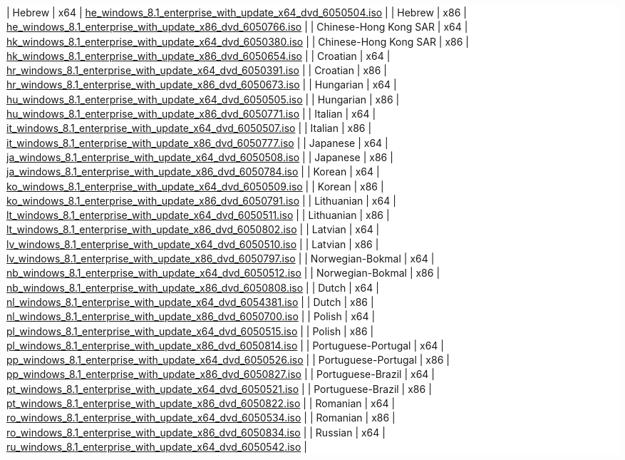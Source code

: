 | Hebrew                 | x64  | [he_windows_8.1_enterprise_with_update_x64_dvd_6050504.iso](https://drive.massgrave.dev/he_windows_8.1_enterprise_with_update_x64_dvd_6050504.iso)           |
| Hebrew                 | x86  | [he_windows_8.1_enterprise_with_update_x86_dvd_6050766.iso](https://drive.massgrave.dev/he_windows_8.1_enterprise_with_update_x86_dvd_6050766.iso)           |
| Chinese-Hong Kong SAR  | x64  | [hk_windows_8.1_enterprise_with_update_x64_dvd_6050380.iso](https://drive.massgrave.dev/hk_windows_8.1_enterprise_with_update_x64_dvd_6050380.iso)           |
| Chinese-Hong Kong SAR  | x86  | [hk_windows_8.1_enterprise_with_update_x86_dvd_6050654.iso](https://drive.massgrave.dev/hk_windows_8.1_enterprise_with_update_x86_dvd_6050654.iso)           |
| Croatian               | x64  | [hr_windows_8.1_enterprise_with_update_x64_dvd_6050391.iso](https://drive.massgrave.dev/hr_windows_8.1_enterprise_with_update_x64_dvd_6050391.iso)           |
| Croatian               | x86  | [hr_windows_8.1_enterprise_with_update_x86_dvd_6050673.iso](https://drive.massgrave.dev/hr_windows_8.1_enterprise_with_update_x86_dvd_6050673.iso)           |
| Hungarian              | x64  | [hu_windows_8.1_enterprise_with_update_x64_dvd_6050505.iso](https://drive.massgrave.dev/hu_windows_8.1_enterprise_with_update_x64_dvd_6050505.iso)           |
| Hungarian              | x86  | [hu_windows_8.1_enterprise_with_update_x86_dvd_6050771.iso](https://drive.massgrave.dev/hu_windows_8.1_enterprise_with_update_x86_dvd_6050771.iso)           |
| Italian                | x64  | [it_windows_8.1_enterprise_with_update_x64_dvd_6050507.iso](https://drive.massgrave.dev/it_windows_8.1_enterprise_with_update_x64_dvd_6050507.iso)           |
| Italian                | x86  | [it_windows_8.1_enterprise_with_update_x86_dvd_6050777.iso](https://drive.massgrave.dev/it_windows_8.1_enterprise_with_update_x86_dvd_6050777.iso)           |
| Japanese               | x64  | [ja_windows_8.1_enterprise_with_update_x64_dvd_6050508.iso](https://drive.massgrave.dev/ja_windows_8.1_enterprise_with_update_x64_dvd_6050508.iso)           |
| Japanese               | x86  | [ja_windows_8.1_enterprise_with_update_x86_dvd_6050784.iso](https://drive.massgrave.dev/ja_windows_8.1_enterprise_with_update_x86_dvd_6050784.iso)           |
| Korean                 | x64  | [ko_windows_8.1_enterprise_with_update_x64_dvd_6050509.iso](https://drive.massgrave.dev/ko_windows_8.1_enterprise_with_update_x64_dvd_6050509.iso)           |
| Korean                 | x86  | [ko_windows_8.1_enterprise_with_update_x86_dvd_6050791.iso](https://drive.massgrave.dev/ko_windows_8.1_enterprise_with_update_x86_dvd_6050791.iso)           |
| Lithuanian             | x64  | [lt_windows_8.1_enterprise_with_update_x64_dvd_6050511.iso](https://drive.massgrave.dev/lt_windows_8.1_enterprise_with_update_x64_dvd_6050511.iso)           |
| Lithuanian             | x86  | [lt_windows_8.1_enterprise_with_update_x86_dvd_6050802.iso](https://drive.massgrave.dev/lt_windows_8.1_enterprise_with_update_x86_dvd_6050802.iso)           |
| Latvian                | x64  | [lv_windows_8.1_enterprise_with_update_x64_dvd_6050510.iso](https://drive.massgrave.dev/lv_windows_8.1_enterprise_with_update_x64_dvd_6050510.iso)           |
| Latvian                | x86  | [lv_windows_8.1_enterprise_with_update_x86_dvd_6050797.iso](https://drive.massgrave.dev/lv_windows_8.1_enterprise_with_update_x86_dvd_6050797.iso)           |
| Norwegian-Bokmal       | x64  | [nb_windows_8.1_enterprise_with_update_x64_dvd_6050512.iso](https://drive.massgrave.dev/nb_windows_8.1_enterprise_with_update_x64_dvd_6050512.iso)           |
| Norwegian-Bokmal       | x86  | [nb_windows_8.1_enterprise_with_update_x86_dvd_6050808.iso](https://drive.massgrave.dev/nb_windows_8.1_enterprise_with_update_x86_dvd_6050808.iso)           |
| Dutch                  | x64  | [nl_windows_8.1_enterprise_with_update_x64_dvd_6054381.iso](https://drive.massgrave.dev/nl_windows_8.1_enterprise_with_update_x64_dvd_6054381.iso)           |
| Dutch                  | x86  | [nl_windows_8.1_enterprise_with_update_x86_dvd_6050700.iso](https://drive.massgrave.dev/nl_windows_8.1_enterprise_with_update_x86_dvd_6050700.iso)           |
| Polish                 | x64  | [pl_windows_8.1_enterprise_with_update_x64_dvd_6050515.iso](https://drive.massgrave.dev/pl_windows_8.1_enterprise_with_update_x64_dvd_6050515.iso)           |
| Polish                 | x86  | [pl_windows_8.1_enterprise_with_update_x86_dvd_6050814.iso](https://drive.massgrave.dev/pl_windows_8.1_enterprise_with_update_x86_dvd_6050814.iso)           |
| Portuguese-Portugal    | x64  | [pp_windows_8.1_enterprise_with_update_x64_dvd_6050526.iso](https://drive.massgrave.dev/pp_windows_8.1_enterprise_with_update_x64_dvd_6050526.iso)           |
| Portuguese-Portugal    | x86  | [pp_windows_8.1_enterprise_with_update_x86_dvd_6050827.iso](https://drive.massgrave.dev/pp_windows_8.1_enterprise_with_update_x86_dvd_6050827.iso)           |
| Portuguese-Brazil      | x64  | [pt_windows_8.1_enterprise_with_update_x64_dvd_6050521.iso](https://drive.massgrave.dev/pt_windows_8.1_enterprise_with_update_x64_dvd_6050521.iso)           |
| Portuguese-Brazil      | x86  | [pt_windows_8.1_enterprise_with_update_x86_dvd_6050822.iso](https://drive.massgrave.dev/pt_windows_8.1_enterprise_with_update_x86_dvd_6050822.iso)           |
| Romanian               | x64  | [ro_windows_8.1_enterprise_with_update_x64_dvd_6050534.iso](https://drive.massgrave.dev/ro_windows_8.1_enterprise_with_update_x64_dvd_6050534.iso)           |
| Romanian               | x86  | [ro_windows_8.1_enterprise_with_update_x86_dvd_6050834.iso](https://drive.massgrave.dev/ro_windows_8.1_enterprise_with_update_x86_dvd_6050834.iso)           |
| Russian                | x64  | [ru_windows_8.1_enterprise_with_update_x64_dvd_6050542.iso](https://drive.massgrave.dev/ru_windows_8.1_enterprise_with_update_x64_dvd_6050542.iso)           |